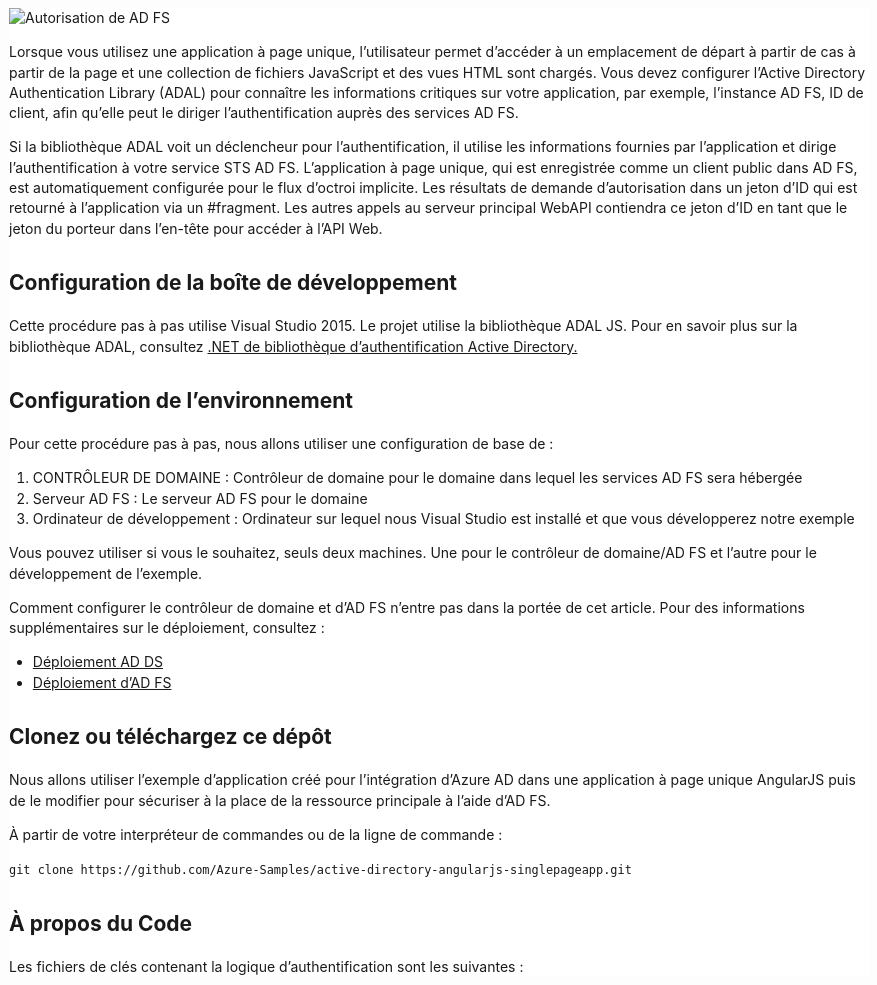
![Autorisation de AD FS](media/Single-Page-Application-with-AD-FS/authenticationflow.PNG)

Lorsque vous utilisez une application à page unique, l’utilisateur permet d’accéder à un emplacement de départ à partir de cas à partir de la page et une collection de fichiers JavaScript et des vues HTML sont chargés. Vous devez configurer l’Active Directory Authentication Library (ADAL) pour connaître les informations critiques sur votre application, par exemple, l’instance AD FS, ID de client, afin qu’elle peut le diriger l’authentification auprès des services AD FS.

Si la bibliothèque ADAL voit un déclencheur pour l’authentification, il utilise les informations fournies par l’application et dirige l’authentification à votre service STS AD FS.  L’application à page unique, qui est enregistrée comme un client public dans AD FS, est automatiquement configurée pour le flux d’octroi implicite. Les résultats de demande d’autorisation dans un jeton d’ID qui est retourné à l’application via un #fragment. Les autres appels au serveur principal WebAPI contiendra ce jeton d’ID en tant que le jeton du porteur dans l’en-tête pour accéder à l’API Web.

## <a name="setting-up-the-development-box"></a>Configuration de la boîte de développement
Cette procédure pas à pas utilise Visual Studio 2015. Le projet utilise la bibliothèque ADAL JS. Pour en savoir plus sur la bibliothèque ADAL, consultez [.NET de bibliothèque d’authentification Active Directory.](https://msdn.microsoft.com/library/azure/mt417579.aspx)

## <a name="setting-up-the-environment"></a>Configuration de l’environnement
Pour cette procédure pas à pas, nous allons utiliser une configuration de base de :

1.  CONTRÔLEUR DE DOMAINE : Contrôleur de domaine pour le domaine dans lequel les services AD FS sera hébergée
2.  Serveur AD FS : Le serveur AD FS pour le domaine
3.  Ordinateur de développement : Ordinateur sur lequel nous Visual Studio est installé et que vous développerez notre exemple

Vous pouvez utiliser si vous le souhaitez, seuls deux machines. Une pour le contrôleur de domaine/AD FS et l’autre pour le développement de l’exemple.

Comment configurer le contrôleur de domaine et d’AD FS n’entre pas dans la portée de cet article. Pour des informations supplémentaires sur le déploiement, consultez :

- [Déploiement AD DS](../../ad-ds/deploy/AD-DS-Deployment.md)
- [Déploiement d’AD FS](../AD-FS-Deployment.md)



## <a name="clone-or-download-this-repository"></a>Clonez ou téléchargez ce dépôt
Nous allons utiliser l’exemple d’application créé pour l’intégration d’Azure AD dans une application à page unique AngularJS puis de le modifier pour sécuriser à la place de la ressource principale à l’aide d’AD FS.

À partir de votre interpréteur de commandes ou de la ligne de commande :

    git clone https://github.com/Azure-Samples/active-directory-angularjs-singlepageapp.git

## <a name="about-the-code"></a>À propos du Code
Les fichiers de clés contenant la logique d’authentification sont les suivantes :
